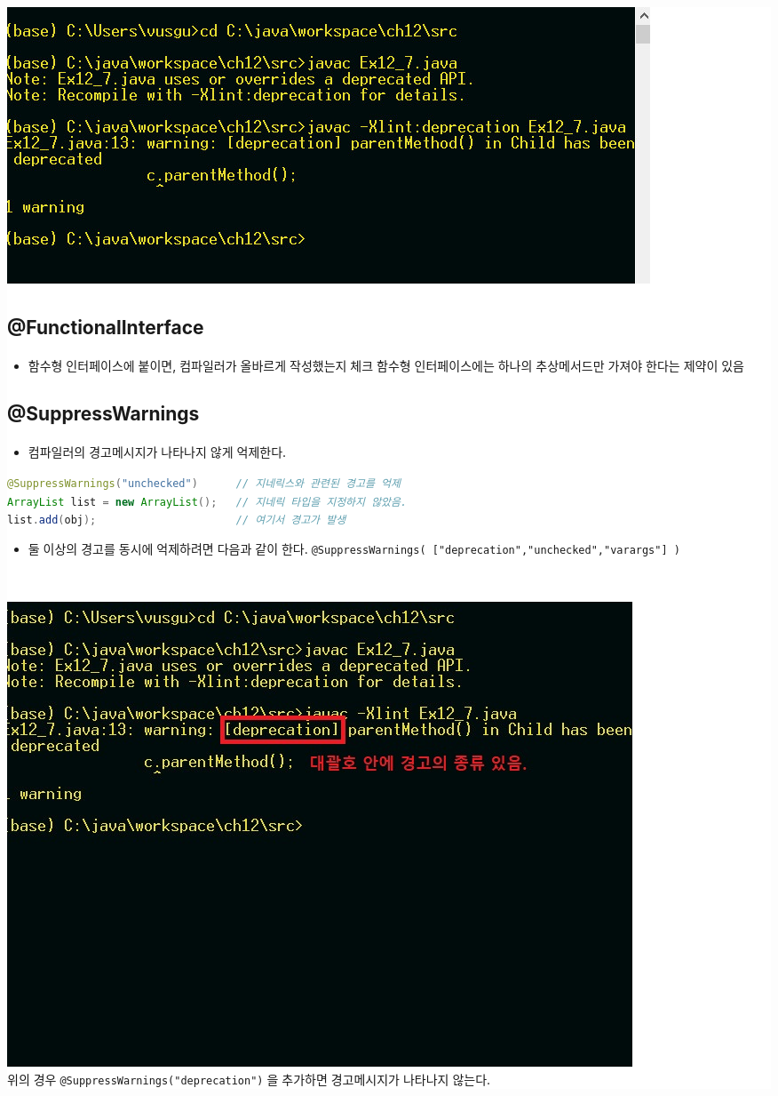 ![6](./img/annotation6.jpg)  
## @FunctionalInterface
- 함수형 인터페이스에 붙이면, 컴파일러가 올바르게 작성했는지 체크
  함수형 인터페이스에는 하나의 추상메서드만 가져야 한다는 제약이 있음

## @SuppressWarnings
- 컴파일러의 경고메시지가 나타나지 않게 억제한다.
```java
@SuppressWarnings("unchecked")      // 지네릭스와 관련된 경고를 억제
ArrayList list = new ArrayList();   // 지네릭 타입을 지정하지 않았음.
list.add(obj);                      // 여기서 경고가 발생
```
- 둘 이상의 경고를 동시에 억제하려면 다음과 같이 한다.
`@SuppressWarnings( ["deprecation","unchecked","varargs"] )`  
<br>

![7](./img/annotation7.jpg)  
위의 경우 `@SuppressWarnings("deprecation")` 을 추가하면 경고메시지가 나타나지 않는다.
